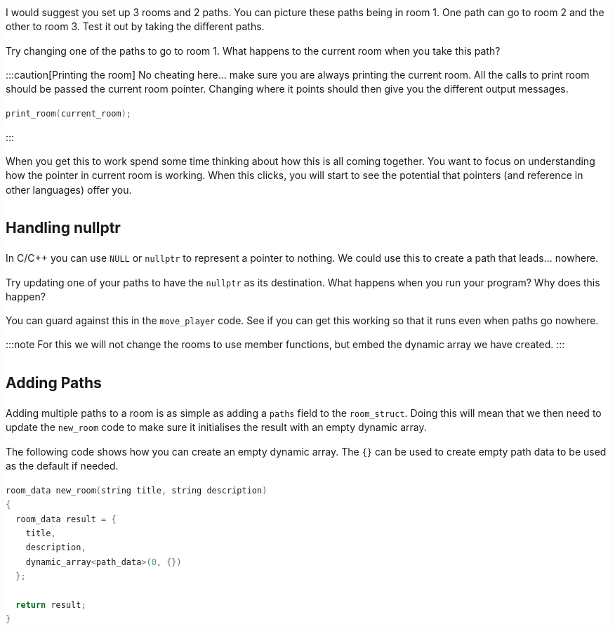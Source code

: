 I would suggest you set up 3 rooms and 2 paths. You can picture these paths being in room 1. One path can go to room 2 and the other to room 3. Test it out by taking the different paths.

Try changing one of the paths to go to room 1. What happens to the current room when you take this path?

:::caution[Printing the room]
No cheating here... make sure you are always printing the current room. All the calls to print room should be passed the current room pointer. Changing where it points should then give you the different output messages.

```cpp
print_room(current_room);
```

:::

When you get this to work spend some time thinking about how this is all coming together. You want to focus on understanding how the pointer in current room is working. When this clicks, you will start to see the potential that pointers (and reference in other languages) offer you.

## Handling nullptr

In C/C++ you can use `NULL` or `nullptr` to represent a pointer to nothing. We could use this to create a path that leads... nowhere.

Try updating one of your paths to have the `nullptr` as its destination. What happens when you run your program? Why does this happen?

You can guard against this in the `move_player` code. See if you can get this working so that it runs even when paths go nowhere.

:::note
For this we will not change the rooms to use member functions, but embed the dynamic array we have created.
:::

## Adding Paths

Adding multiple paths to a room is as simple as adding a `paths` field to the `room_struct`. Doing this will mean that we then need to update the `new_room` code to make sure it initialises the result with an empty dynamic array.

The following code shows how you can create an empty dynamic array. The `{}` can be used to create empty path data to be used as the default if needed.

```cpp
room_data new_room(string title, string description)
{
  room_data result = { 
    title,
    description,
    dynamic_array<path_data>(0, {})
  };

  return result;
}
```
